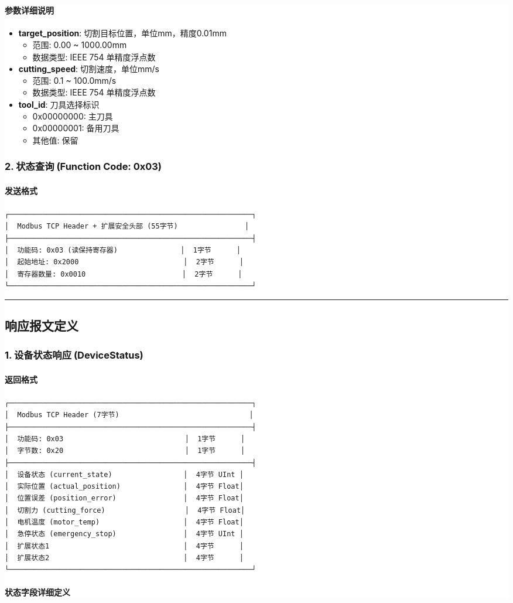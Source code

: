 #### 参数详细说明
- **target_position**: 切割目标位置，单位mm，精度0.01mm
  - 范围: 0.00 ~ 1000.00mm
  - 数据类型: IEEE 754 单精度浮点数
- **cutting_speed**: 切割速度，单位mm/s
  - 范围: 0.1 ~ 100.0mm/s
  - 数据类型: IEEE 754 单精度浮点数
- **tool_id**: 刀具选择标识
  - 0x00000000: 主刀具
  - 0x00000001: 备用刀具
  - 其他值: 保留

### 2. 状态查询 (Function Code: 0x03)

#### 发送格式
```
┌──────────────────────────────────────────────────────────┐
│  Modbus TCP Header + 扩展安全头部 (55字节)                │
├──────────────────────────────────────────────────────────┤
│  功能码: 0x03 (读保持寄存器)               │  1字节      │
│  起始地址: 0x2000                         │  2字节      │
│  寄存器数量: 0x0010                       │  2字节      │
└──────────────────────────────────────────────────────────┘
```

---

## 响应报文定义

### 1. 设备状态响应 (DeviceStatus)

#### 返回格式
```
┌──────────────────────────────────────────────────────────┐
│  Modbus TCP Header (7字节)                               │
├──────────────────────────────────────────────────────────┤
│  功能码: 0x03                             │  1字节      │
│  字节数: 0x20                             │  1字节      │
├──────────────────────────────────────────────────────────┤
│  设备状态 (current_state)                 │  4字节 UInt │
│  实际位置 (actual_position)               │  4字节 Float│
│  位置误差 (position_error)                │  4字节 Float│
│  切割力 (cutting_force)                   │  4字节 Float│
│  电机温度 (motor_temp)                    │  4字节 Float│
│  急停状态 (emergency_stop)                │  4字节 UInt │
│  扩展状态1                                │  4字节      │
│  扩展状态2                                │  4字节      │
└──────────────────────────────────────────────────────────┘
```

#### 状态字段详细定义
